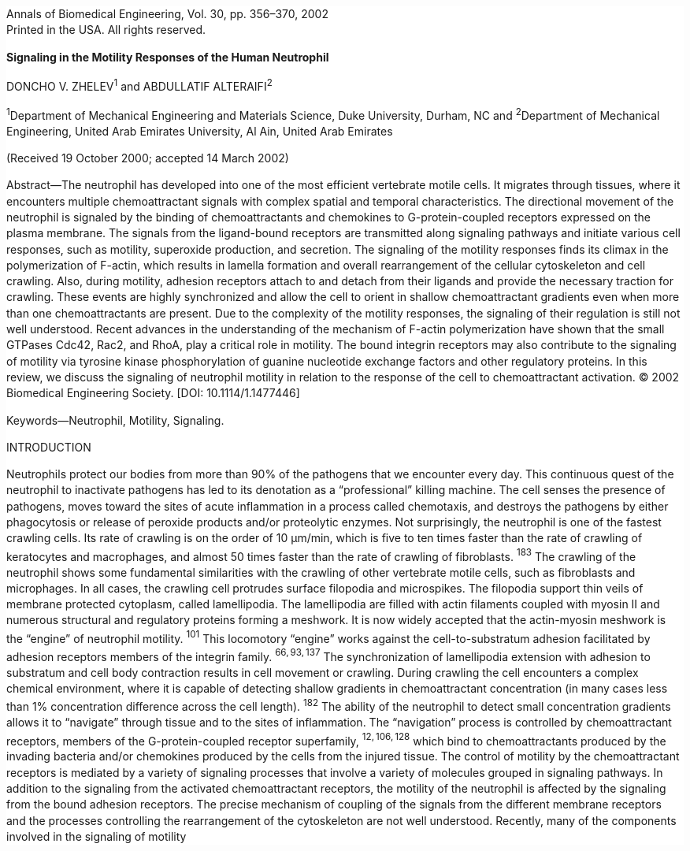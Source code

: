 
Annals of Biomedical Engineering, Vol. 30, pp. 356–370, 2002  
Printed in the USA. All rights reserved.

**Signaling in the Motility Responses of the Human Neutrophil**

DONCHO V. ZHELEV${}^{1}$ and ABDULLATIF ALTERAIFI${}^{2}$

${}^{1}$Department of Mechanical Engineering and Materials Science, Duke University, Durham, NC and ${}^{2}$Department of Mechanical Engineering, United Arab Emirates University, Al Ain, United Arab Emirates

(Received 19 October 2000; accepted 14 March 2002)

Abstract—The neutrophil has developed into one of the most efficient vertebrate motile cells. It migrates through tissues, where it encounters multiple chemoattractant signals with complex spatial and temporal characteristics. The directional movement of the neutrophil is signaled by the binding of chemoattractants and chemokines to G-protein-coupled receptors expressed on the plasma membrane. The signals from the ligand-bound receptors are transmitted along signaling pathways and initiate various cell responses, such as motility, superoxide production, and secretion. The signaling of the motility responses finds its climax in the polymerization of F-actin, which results in lamella formation and overall rearrangement of the cellular cytoskeleton and cell crawling. Also, during motility, adhesion receptors attach to and detach from their ligands and provide the necessary traction for crawling. These events are highly synchronized and allow the cell to orient in shallow chemoattractant gradients even when more than one chemoattractants are present. Due to the complexity of the motility responses, the signaling of their regulation is still not well understood. Recent advances in the understanding of the mechanism of F-actin polymerization have shown that the small GTPases Cdc42, Rac2, and RhoA, play a critical role in motility. The bound integrin receptors may also contribute to the signaling of motility via tyrosine kinase phosphorylation of guanine nucleotide exchange factors and other regulatory proteins. In this review, we discuss the signaling of neutrophil motility in relation to the response of the cell to chemoattractant activation. © 2002 Biomedical Engineering Society. [DOI: 10.1114/1.1477446]

Keywords—Neutrophil, Motility, Signaling.

INTRODUCTION

Neutrophils protect our bodies from more than 90% of the pathogens that we encounter every day. This continuous quest of the neutrophil to inactivate pathogens has led to its denotation as a “professional” killing machine. The cell senses the presence of pathogens, moves toward the sites of acute inflammation in a process called chemotaxis, and destroys the pathogens by either phagocytosis or release of peroxide products and/or proteolytic enzymes. Not surprisingly, the neutrophil is one of the fastest crawling cells. Its rate of crawling is on the order of 10 μm/min, which is five to ten times faster than the rate of crawling of keratocytes and macrophages, and almost 50 times faster than the rate of crawling of fibroblasts. ${}^{183}$ The crawling of the neutrophil shows some fundamental similarities with the crawling of other vertebrate motile cells, such as fibroblasts and microphages. In all cases, the crawling cell protrudes surface filopodia and microspikes. The filopodia support thin veils of membrane protected cytoplasm, called lamellipodia. The lamellipodia are filled with actin filaments coupled with myosin II and numerous structural and regulatory proteins forming a meshwork. It is now widely accepted that the actin-myosin meshwork is the “engine” of neutrophil motility. ${}^{101}$ This locomotory “engine” works against the cell-to-substratum adhesion facilitated by adhesion receptors members of the integrin family. ${}^{66,93,137}$ The synchronization of lamellipodia extension with adhesion to substratum and cell body contraction results in cell movement or crawling. During crawling the cell encounters a complex chemical environment, where it is capable of detecting shallow gradients in chemoattractant concentration (in many cases less than 1% concentration difference across the cell length). ${}^{182}$ The ability of the neutrophil to detect small concentration gradients allows it to “navigate” through tissue and to the sites of inflammation. The “navigation” process is controlled by chemoattractant receptors, members of the G-protein-coupled receptor superfamily, ${}^{12,106,128}$ which bind to chemoattractants produced by the invading bacteria and/or chemokines produced by the cells from the injured tissue. The control of motility by the chemoattractant receptors is mediated by a variety of signaling processes that involve a variety of molecules grouped in signaling pathways. In addition to the signaling from the activated chemoattractant receptors, the motility of the neutrophil is affected by the signaling from the bound adhesion receptors. The precise mechanism of coupling of the signals from the different membrane receptors and the processes controlling the rearrangement of the cytoskeleton are not well understood. Recently, many of the components involved in the signaling of motility
